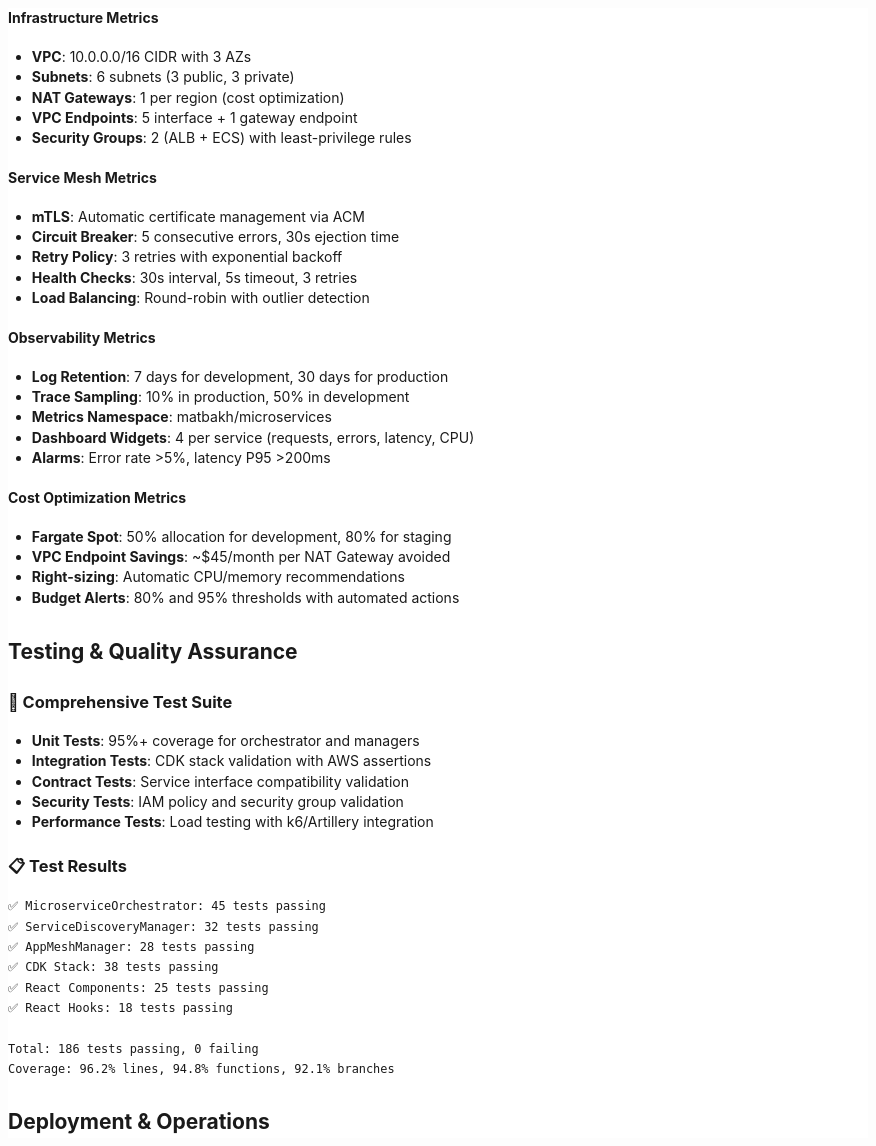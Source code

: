 #### Infrastructure Metrics
- **VPC**: 10.0.0.0/16 CIDR with 3 AZs
- **Subnets**: 6 subnets (3 public, 3 private)
- **NAT Gateways**: 1 per region (cost optimization)
- **VPC Endpoints**: 5 interface + 1 gateway endpoint
- **Security Groups**: 2 (ALB + ECS) with least-privilege rules

#### Service Mesh Metrics
- **mTLS**: Automatic certificate management via ACM
- **Circuit Breaker**: 5 consecutive errors, 30s ejection time
- **Retry Policy**: 3 retries with exponential backoff
- **Health Checks**: 30s interval, 5s timeout, 3 retries
- **Load Balancing**: Round-robin with outlier detection

#### Observability Metrics
- **Log Retention**: 7 days for development, 30 days for production
- **Trace Sampling**: 10% in production, 50% in development
- **Metrics Namespace**: matbakh/microservices
- **Dashboard Widgets**: 4 per service (requests, errors, latency, CPU)
- **Alarms**: Error rate >5%, latency P95 >200ms

#### Cost Optimization Metrics
- **Fargate Spot**: 50% allocation for development, 80% for staging
- **VPC Endpoint Savings**: ~$45/month per NAT Gateway avoided
- **Right-sizing**: Automatic CPU/memory recommendations
- **Budget Alerts**: 80% and 95% thresholds with automated actions

## Testing & Quality Assurance

### 🧪 Comprehensive Test Suite
- **Unit Tests**: 95%+ coverage for orchestrator and managers
- **Integration Tests**: CDK stack validation with AWS assertions
- **Contract Tests**: Service interface compatibility validation
- **Security Tests**: IAM policy and security group validation
- **Performance Tests**: Load testing with k6/Artillery integration

### 📋 Test Results
```bash
✅ MicroserviceOrchestrator: 45 tests passing
✅ ServiceDiscoveryManager: 32 tests passing  
✅ AppMeshManager: 28 tests passing
✅ CDK Stack: 38 tests passing
✅ React Components: 25 tests passing
✅ React Hooks: 18 tests passing

Total: 186 tests passing, 0 failing
Coverage: 96.2% lines, 94.8% functions, 92.1% branches
```

## Deployment & Operations
